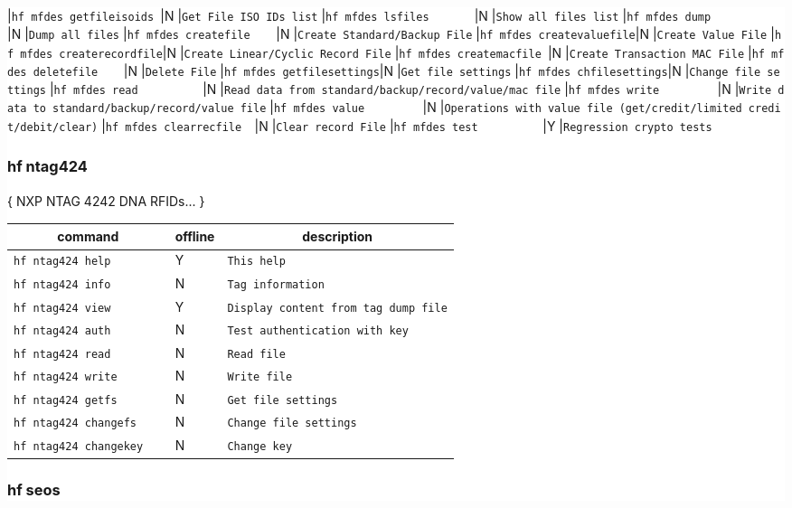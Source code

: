 |`hf mfdes getfileisoids `|N       |`Get File ISO IDs list`
|`hf mfdes lsfiles       `|N       |`Show all files list`
|`hf mfdes dump          `|N       |`Dump all files`
|`hf mfdes createfile    `|N       |`Create Standard/Backup File`
|`hf mfdes createvaluefile`|N       |`Create Value File`
|`hf mfdes createrecordfile`|N       |`Create Linear/Cyclic Record File`
|`hf mfdes createmacfile `|N       |`Create Transaction MAC File`
|`hf mfdes deletefile    `|N       |`Delete File`
|`hf mfdes getfilesettings`|N       |`Get file settings`
|`hf mfdes chfilesettings`|N       |`Change file settings`
|`hf mfdes read          `|N       |`Read data from standard/backup/record/value/mac file`
|`hf mfdes write         `|N       |`Write data to standard/backup/record/value file`
|`hf mfdes value         `|N       |`Operations with value file (get/credit/limited credit/debit/clear)`
|`hf mfdes clearrecfile  `|N       |`Clear record File`
|`hf mfdes test          `|Y       |`Regression crypto tests`


### hf ntag424

 { NXP NTAG 4242 DNA RFIDs...          }

|command                  |offline |description
|-------                  |------- |-----------
|`hf ntag424 help        `|Y       |`This help`
|`hf ntag424 info        `|N       |`Tag information`
|`hf ntag424 view        `|Y       |`Display content from tag dump file`
|`hf ntag424 auth        `|N       |`Test authentication with key`
|`hf ntag424 read        `|N       |`Read file`
|`hf ntag424 write       `|N       |`Write file`
|`hf ntag424 getfs       `|N       |`Get file settings`
|`hf ntag424 changefs    `|N       |`Change file settings`
|`hf ntag424 changekey   `|N       |`Change key`


### hf seos
